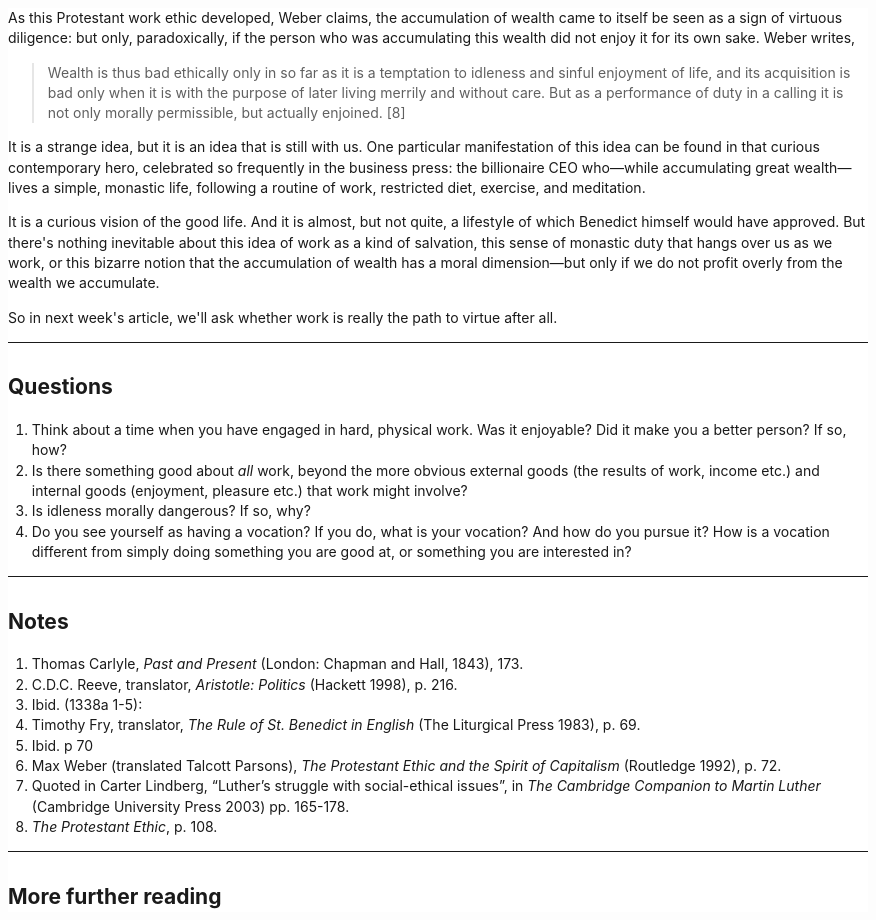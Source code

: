 As this Protestant work ethic developed, Weber claims, the accumulation of wealth came to itself be seen as a sign of virtuous diligence: but  only, paradoxically, if the person who was accumulating this wealth did  not enjoy it for its own sake. Weber writes, 

> Wealth is  thus bad ethically only in so far as it is a temptation to idleness and  sinful enjoyment of life, and its acquisition is bad only when it is  with the purpose of later living merrily and without care. But as a  performance of duty in a calling it is not only morally permissible, but actually enjoined. [8]

It is a strange idea, but it is  an idea that is still with us. One particular manifestation of this idea can be found in that curious contemporary hero, celebrated so  frequently in the business press: the billionaire CEO who—while  accumulating great wealth—lives a simple, monastic life, following a  routine of work, restricted diet, exercise, and meditation. 

It is a curious vision of the good life. And it is almost, but not quite, a  lifestyle of which Benedict himself would have approved. But there's  nothing inevitable about this idea of work as a kind of salvation, this  sense of monastic duty that hangs over us as we work, or this bizarre  notion that the accumulation of wealth has a moral dimension—but only if we do not profit overly from the wealth we accumulate.

So in next week's article, we'll ask whether work is really the path to virtue after all.

------

## Questions

1. Think about a time when you have engaged in hard, physical work. Was it enjoyable? Did it make you a better person? If so, how?
2. Is there something good about *all* work, beyond the more obvious external goods (the results of work, income  etc.) and internal goods (enjoyment, pleasure etc.) that work might  involve?
3. Is idleness morally dangerous? If so, why?
4. Do  you see yourself as having a vocation? If you do, what is your vocation? And how do you pursue it? How is a vocation different from simply doing something you are good at, or something you are interested in? 

------

## Notes

1. Thomas Carlyle, *Past and Present* (London: Chapman and Hall, 1843), 173.
2. C.D.C. Reeve, translator, *Aristotle: Politics* (Hackett 1998), p. 216.
3. Ibid. (1338a 1-5):
4. Timothy Fry, translator, *The Rule of St. Benedict in English* (The Liturgical Press 1983), p. 69.
5. Ibid. p 70
6. Max Weber (translated Talcott Parsons), *The Protestant Ethic and the Spirit of Capitalism* (Routledge 1992), p. 72.
7. Quoted in Carter Lindberg, “Luther’s struggle with social-ethical issues”, in *The Cambridge Companion to Martin Luther* (Cambridge University Press 2003) pp. 165-178. 
8. *The Protestant Ethic*, p. 108. 

------

## More further reading
